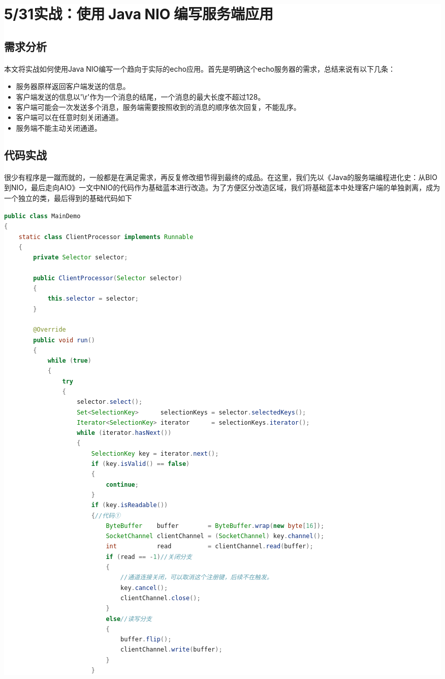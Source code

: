 # 5/31实战：使用 Java NIO 编写服务端应用

## 需求分析

本文将实战如何使用Java NIO编写一个趋向于实际的echo应用。首先是明确这个echo服务器的需求，总结来说有以下几条：

- 服务器原样返回客户端发送的信息。
- 客户端发送的信息以'\r'作为一个消息的结尾，一个消息的最大长度不超过128。
- 客户端可能会一次发送多个消息，服务端需要按照收到的消息的顺序依次回复，不能乱序。
- 客户端可以在任意时刻关闭通道。
- 服务端不能主动关闭通道。

## 代码实战

很少有程序是一蹴而就的，一般都是在满足需求，再反复修改细节得到最终的成品。在这里，我们先以《Java的服务端编程进化史：从BIO到NIO，最后走向AIO》一文中NIO的代码作为基础蓝本进行改造。为了方便区分改造区域，我们将基础蓝本中处理客户端的单独剥离，成为一个独立的类，最后得到的基础代码如下

```java
public class MainDemo
{
    static class ClientProcessor implements Runnable
    {
        private Selector selector;

        public ClientProcessor(Selector selector)
        {
            this.selector = selector;
        }

        @Override
        public void run()
        {
            while (true)
            {
                try
                {
                    selector.select();
                    Set<SelectionKey>      selectionKeys = selector.selectedKeys();
                    Iterator<SelectionKey> iterator      = selectionKeys.iterator();
                    while (iterator.hasNext())
                    {
                        SelectionKey key = iterator.next();
                        if (key.isValid() == false)
                        {
                            continue;
                        }
                        if (key.isReadable())
                        {//代码①
                            ByteBuffer    buffer        = ByteBuffer.wrap(new byte[16]);
                            SocketChannel clientChannel = (SocketChannel) key.channel();
                            int           read          = clientChannel.read(buffer);
                            if (read == -1)//关闭分支
                            {
                                //通道连接关闭，可以取消这个注册键，后续不在触发。
                                key.cancel();
                                clientChannel.close();
                            }
                            else//读写分支
                            {
                                buffer.flip();
                                clientChannel.write(buffer);
                            }
                        }
```